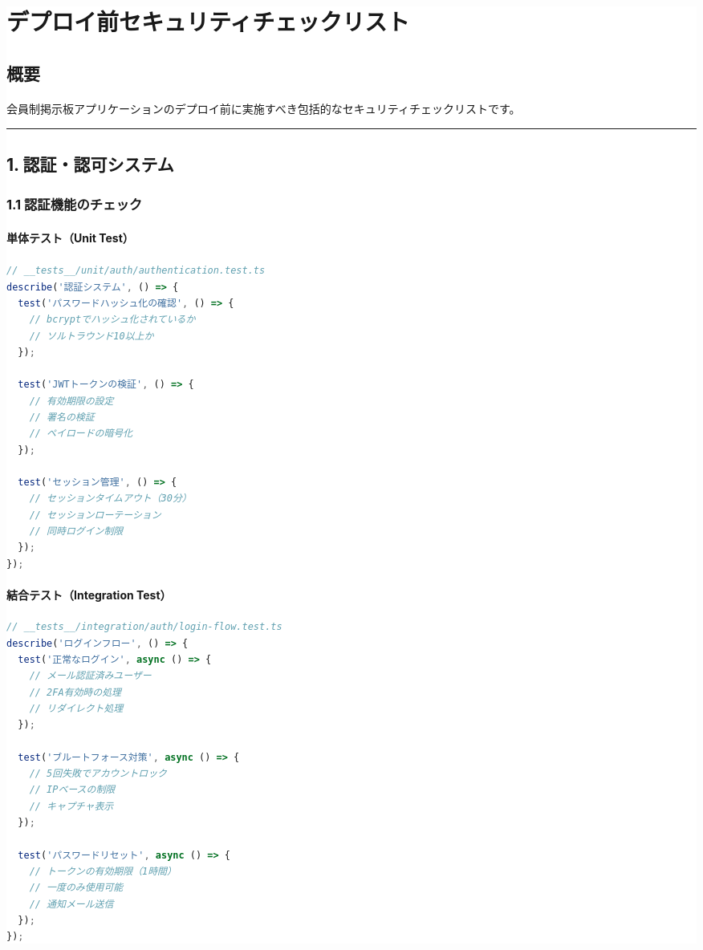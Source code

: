 # デプロイ前セキュリティチェックリスト

## 概要
会員制掲示板アプリケーションのデプロイ前に実施すべき包括的なセキュリティチェックリストです。

---

## 1. 認証・認可システム

### 1.1 認証機能のチェック

#### 単体テスト（Unit Test）
```typescript
// __tests__/unit/auth/authentication.test.ts
describe('認証システム', () => {
  test('パスワードハッシュ化の確認', () => {
    // bcryptでハッシュ化されているか
    // ソルトラウンド10以上か
  });
  
  test('JWTトークンの検証', () => {
    // 有効期限の設定
    // 署名の検証
    // ペイロードの暗号化
  });
  
  test('セッション管理', () => {
    // セッションタイムアウト（30分）
    // セッションローテーション
    // 同時ログイン制限
  });
});
```

#### 結合テスト（Integration Test）
```typescript
// __tests__/integration/auth/login-flow.test.ts
describe('ログインフロー', () => {
  test('正常なログイン', async () => {
    // メール認証済みユーザー
    // 2FA有効時の処理
    // リダイレクト処理
  });
  
  test('ブルートフォース対策', async () => {
    // 5回失敗でアカウントロック
    // IPベースの制限
    // キャプチャ表示
  });
  
  test('パスワードリセット', async () => {
    // トークンの有効期限（1時間）
    // 一度のみ使用可能
    // 通知メール送信
  });
});
```
